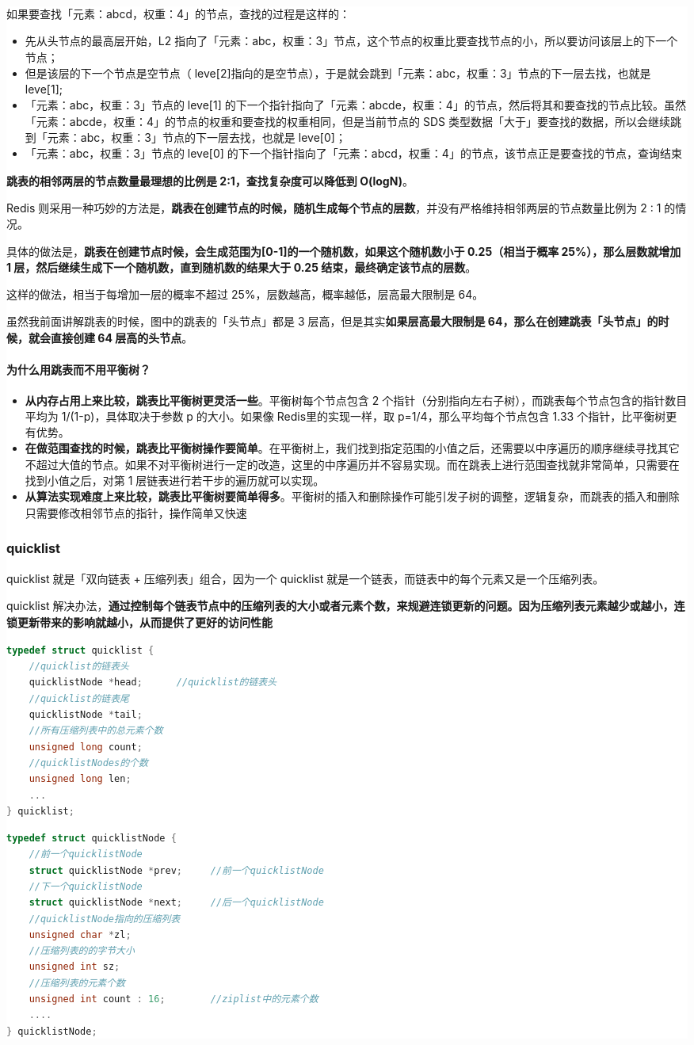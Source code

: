 如果要查找「元素：abcd，权重：4」的节点，查找的过程是这样的：

- 先从头节点的最高层开始，L2 指向了「元素：abc，权重：3」节点，这个节点的权重比要查找节点的小，所以要访问该层上的下一个节点；
- 但是该层的下一个节点是空节点（ leve[2]指向的是空节点），于是就会跳到「元素：abc，权重：3」节点的下一层去找，也就是 leve[1];
- 「元素：abc，权重：3」节点的 leve[1] 的下一个指针指向了「元素：abcde，权重：4」的节点，然后将其和要查找的节点比较。虽然「元素：abcde，权重：4」的节点的权重和要查找的权重相同，但是当前节点的 SDS 类型数据「大于」要查找的数据，所以会继续跳到「元素：abc，权重：3」节点的下一层去找，也就是 leve[0]；
- 「元素：abc，权重：3」节点的 leve[0] 的下一个指针指向了「元素：abcd，权重：4」的节点，该节点正是要查找的节点，查询结束



**跳表的相邻两层的节点数量最理想的比例是 2:1，查找复杂度可以降低到 O(logN)**。

Redis 则采用一种巧妙的方法是，**跳表在创建节点的时候，随机生成每个节点的层数**，并没有严格维持相邻两层的节点数量比例为 2 : 1 的情况。

具体的做法是，**跳表在创建节点时候，会生成范围为[0-1]的一个随机数，如果这个随机数小于 0.25（相当于概率 25%），那么层数就增加 1 层，然后继续生成下一个随机数，直到随机数的结果大于 0.25 结束，最终确定该节点的层数**。

这样的做法，相当于每增加一层的概率不超过 25%，层数越高，概率越低，层高最大限制是 64。

虽然我前面讲解跳表的时候，图中的跳表的「头节点」都是 3 层高，但是其实**如果层高最大限制是 64，那么在创建跳表「头节点」的时候，就会直接创建 64 层高的头节点**。



#### 为什么用跳表而不用平衡树？

- **从内存占用上来比较，跳表比平衡树更灵活一些**。平衡树每个节点包含 2 个指针（分别指向左右子树），而跳表每个节点包含的指针数目平均为 1/(1-p)，具体取决于参数 p 的大小。如果像 Redis里的实现一样，取 p=1/4，那么平均每个节点包含 1.33 个指针，比平衡树更有优势。
- **在做范围查找的时候，跳表比平衡树操作要简单**。在平衡树上，我们找到指定范围的小值之后，还需要以中序遍历的顺序继续寻找其它不超过大值的节点。如果不对平衡树进行一定的改造，这里的中序遍历并不容易实现。而在跳表上进行范围查找就非常简单，只需要在找到小值之后，对第 1 层链表进行若干步的遍历就可以实现。
- **从算法实现难度上来比较，跳表比平衡树要简单得多**。平衡树的插入和删除操作可能引发子树的调整，逻辑复杂，而跳表的插入和删除只需要修改相邻节点的指针，操作简单又快速

### quicklist

quicklist 就是「双向链表 + 压缩列表」组合，因为一个 quicklist 就是一个链表，而链表中的每个元素又是一个压缩列表。

quicklist 解决办法，**通过控制每个链表节点中的压缩列表的大小或者元素个数，来规避连锁更新的问题。因为压缩列表元素越少或越小，连锁更新带来的影响就越小，从而提供了更好的访问性能**

```c
typedef struct quicklist {
    //quicklist的链表头
    quicklistNode *head;      //quicklist的链表头
    //quicklist的链表尾
    quicklistNode *tail; 
    //所有压缩列表中的总元素个数
    unsigned long count;
    //quicklistNodes的个数
    unsigned long len;       
    ...
} quicklist;
```

```c
typedef struct quicklistNode {
    //前一个quicklistNode
    struct quicklistNode *prev;     //前一个quicklistNode
    //下一个quicklistNode
    struct quicklistNode *next;     //后一个quicklistNode
    //quicklistNode指向的压缩列表
    unsigned char *zl;              
    //压缩列表的的字节大小
    unsigned int sz;                
    //压缩列表的元素个数
    unsigned int count : 16;        //ziplist中的元素个数 
    ....
} quicklistNode;
```

